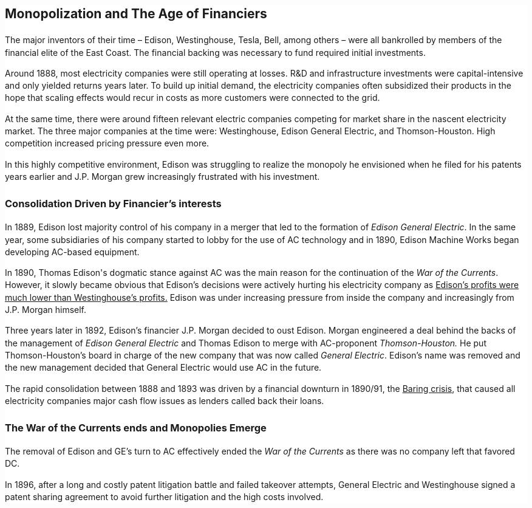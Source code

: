 
## Monopolization and The Age of Financiers<a id="monopolization-and-the-age-of-financiers"></a>

The major inventors of their time – Edison, Westinghouse, Tesla, Bell, among others – were all bankrolled by members of the financial elite of the East Coast. The financial backing was necessary to fund required initial investments.

Around 1888, most electricity companies were still operating at losses. R&D and infrastructure investments were capital-intensive and only yielded returns years later. To build up initial demand, the electricity companies often subsidized their products in the hope that scaling effects would recur in costs as more customers were connected to the grid.

At the same time, there were around fifteen relevant electric companies competing for market share in the nascent electricity market. The three major companies at the time were: Westinghouse, Edison General Electric, and Thomson-Houston. High competition increased pricing pressure even more.

In this highly competitive environment, Edison was struggling to realize the monopoly he envisioned when he filed for his patents years earlier and J.P. Morgan grew increasingly frustrated with his investment.


### Consolidation Driven by Financier’s interests<a id="consolidation-driven-by-financiers-interests"></a>

In 1889, Edison lost majority control of his company in a merger that led to the formation of _Edison General Electric_. In the same year, some subsidiaries of his company started to lobby for the use of AC technology and in 1890, Edison Machine Works began developing AC-based equipment.

In 1890, Thomas Edison's dogmatic stance against AC was the main reason for the continuation of the _War of the Currents_. However, it slowly became obvious that Edison’s decisions were actively hurting his electricity company as [Edison’s profits were much lower than Westinghouse’s profits.](https://www.myussi.com/glossary/thomas-a-edison/) Edison was under increasing pressure from inside the company and increasingly from J.P. Morgan himself.

Three years later in 1892, Edison’s financier J.P. Morgan decided to oust Edison. Morgan engineered a deal behind the backs of the management of _Edison General Electric_ and Thomas Edison to merge with AC-proponent _Thomson-Houston._ He put Thomson-Houston’s board in charge of the new company that was now called _General Electric_. Edison’s name was removed and the new management decided that General Electric would use AC in the future.

The rapid consolidation between 1888 and 1893 was driven by a financial downturn in 1890/91, the [Baring crisis](https://en.wikipedia.org/wiki/Baring_crisis), that caused all electricity companies major cash flow issues as lenders called back their loans.


### The War of the Currents ends and Monopolies Emerge<a id="the-war-of-the-currents-ends-and-monopolies-emerge"></a>

The removal of Edison and GE’s turn to AC effectively ended the _War of the Currents_ as there was no company left that favored DC.

In 1896, after a long and costly patent litigation battle and failed takeover attempts, General Electric and Westinghouse signed a patent sharing agreement to avoid further litigation and the high costs involved.
